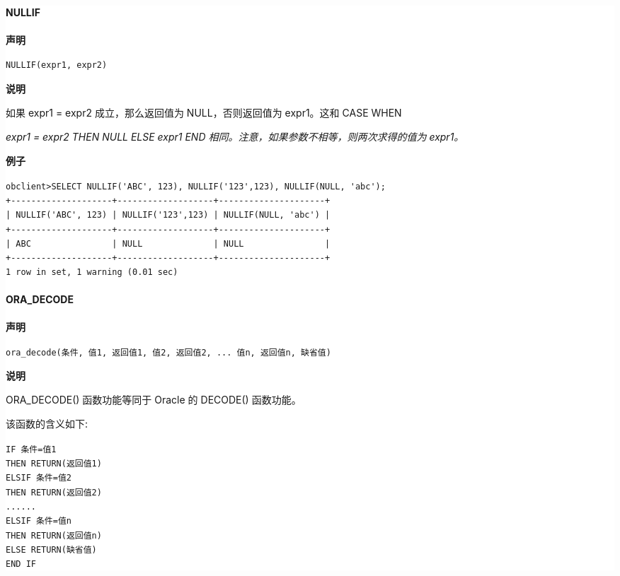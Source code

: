 



#### NULLIF 

**声明** 

`NULLIF(expr1, expr2)`

**说明** 

如果 expr1 = expr2 成立，那么返回值为 NULL，否则返回值为 expr1。这和 CASE WHEN 

*expr1 = expr2 THEN NULL ELSE expr1 END 相同。注意，如果参数不相等，则两次求得的值为 expr1。* 

**例子** 

    obclient>SELECT NULLIF('ABC', 123), NULLIF('123',123), NULLIF(NULL, 'abc');
    +--------------------+-------------------+---------------------+
    | NULLIF('ABC', 123) | NULLIF('123',123) | NULLIF(NULL, 'abc') |
    +--------------------+-------------------+---------------------+
    | ABC                | NULL              | NULL                |
    +--------------------+-------------------+---------------------+
    1 row in set, 1 warning (0.01 sec)





#### ORA_DECODE 

**声明** 

`ora_decode(条件, 值1, 返回值1, 值2, 返回值2, ... 值n, 返回值n, 缺省值)`

**说明** 

ORA_DECODE() 函数功能等同于 Oracle 的 DECODE() 函数功能。

该函数的含义如下:

    IF 条件=值1
    THEN RETURN(返回值1)
    ELSIF 条件=值2
    THEN RETURN(返回值2)
    ......
    ELSIF 条件=值n
    THEN RETURN(返回值n)
    ELSE RETURN(缺省值)
    END IF



